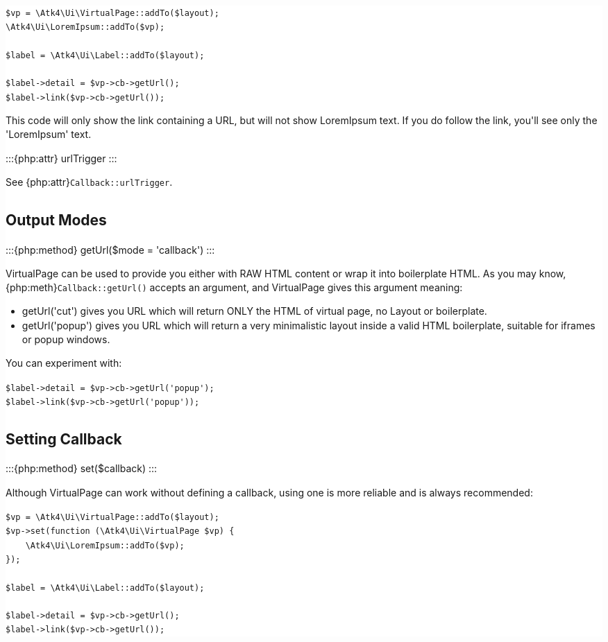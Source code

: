 ```
$vp = \Atk4\Ui\VirtualPage::addTo($layout);
\Atk4\Ui\LoremIpsum::addTo($vp);

$label = \Atk4\Ui\Label::addTo($layout);

$label->detail = $vp->cb->getUrl();
$label->link($vp->cb->getUrl());
```

This code will only show the link containing a URL, but will not show LoremIpsum text. If you do follow the link, you'll
see only the 'LoremIpsum' text.

:::{php:attr} urlTrigger
:::

See {php:attr}`Callback::urlTrigger`.

## Output Modes

:::{php:method} getUrl($mode = 'callback')
:::

VirtualPage can be used to provide you either with RAW HTML content or wrap it into boilerplate HTML.
As you may know, {php:meth}`Callback::getUrl()` accepts an argument, and VirtualPage gives this argument meaning:

- getUrl('cut') gives you URL which will return ONLY the HTML of virtual page, no Layout or boilerplate.
- getUrl('popup') gives you URL which will return a very minimalistic layout inside a valid HTML boilerplate, suitable for iframes or popup windows.

You can experiment with:

```
$label->detail = $vp->cb->getUrl('popup');
$label->link($vp->cb->getUrl('popup'));
```

## Setting Callback

:::{php:method} set($callback)
:::

Although VirtualPage can work without defining a callback, using one is more reliable and is always recommended:

```
$vp = \Atk4\Ui\VirtualPage::addTo($layout);
$vp->set(function (\Atk4\Ui\VirtualPage $vp) {
    \Atk4\Ui\LoremIpsum::addTo($vp);
});

$label = \Atk4\Ui\Label::addTo($layout);

$label->detail = $vp->cb->getUrl();
$label->link($vp->cb->getUrl());
```
